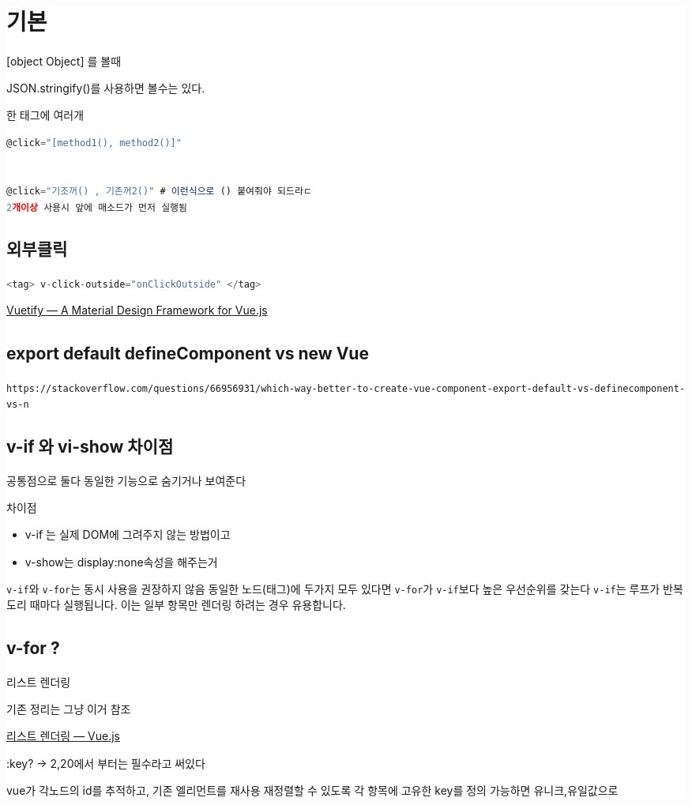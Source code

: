 # 기본

[object Object] 를 볼때 

JSON.stringify()를 사용하면 볼수는 있다.

한 태그에 여러개 

```typescript
@click="[method1(), method2()]"


@click="기조꺼() , 기존꺼2()" # 이런식으로 () 붙여줘야 되드라ㄷ
2개이상 사용시 앞에 매소드가 먼저 실행됨
```

## 외부클릭

```typescript
<tag> v-click-outside="onClickOutside" </tag>
```

[Vuetify — A Material Design Framework for Vue.js](https://vuetifyjs.com/en/directives/click-outside/#usage)

## export default defineComponent vs new Vue

```
https://stackoverflow.com/questions/66956931/which-way-better-to-create-vue-component-export-default-vs-definecomponent-vs-n
```

## v-if 와 vi-show 차이점

공통점으로 둘다 동일한 기능으로 숨기거나 보여준다

차이점

- v-if 는 실제 DOM에 그려주지 않는 방법이고 

- v-show는  display:none속성을 해주는거

`v-if`와 `v-for`는 동시 사용을 권장하지 않음 동일한 노드(태그)에 두가지 모두 있다면 `v-for`가 `v-if`보다 높은 우선순위를 갖는다 `v-if`는 루프가 반복도리 때마다 실행됩니다. 이는 일부 항목만 렌더링 하려는 경우 유용합니다.

## v-for  ?

리스트 렌더링 

기존 정리는 그냥 이거 참조

[리스트 렌더링 — Vue.js](https://kr.vuejs.org/v2/guide/list.html)

:key?  -> 2,20에서 부터는 필수라고 써있다

vue가 각노드의 id를 추적하고, 기존 엘리먼트를 재사용 재정렬할 수 있도록 각 항목에 고유한 key를 정의  가능하면 유니크,유일값으로 
